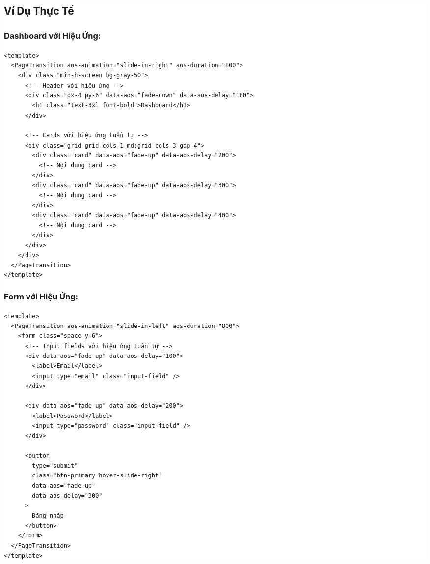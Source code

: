 ## Ví Dụ Thực Tế

### Dashboard với Hiệu Ứng:
```vue
<template>
  <PageTransition aos-animation="slide-in-right" aos-duration="800">
    <div class="min-h-screen bg-gray-50">
      <!-- Header với hiệu ứng -->
      <div class="px-4 py-6" data-aos="fade-down" data-aos-delay="100">
        <h1 class="text-3xl font-bold">Dashboard</h1>
      </div>
      
      <!-- Cards với hiệu ứng tuần tự -->
      <div class="grid grid-cols-1 md:grid-cols-3 gap-4">
        <div class="card" data-aos="fade-up" data-aos-delay="200">
          <!-- Nội dung card -->
        </div>
        <div class="card" data-aos="fade-up" data-aos-delay="300">
          <!-- Nội dung card -->
        </div>
        <div class="card" data-aos="fade-up" data-aos-delay="400">
          <!-- Nội dung card -->
        </div>
      </div>
    </div>
  </PageTransition>
</template>
```

### Form với Hiệu Ứng:
```vue
<template>
  <PageTransition aos-animation="slide-in-left" aos-duration="800">
    <form class="space-y-6">
      <!-- Input fields với hiệu ứng tuần tự -->
      <div data-aos="fade-up" data-aos-delay="100">
        <label>Email</label>
        <input type="email" class="input-field" />
      </div>
      
      <div data-aos="fade-up" data-aos-delay="200">
        <label>Password</label>
        <input type="password" class="input-field" />
      </div>
      
      <button 
        type="submit" 
        class="btn-primary hover-slide-right"
        data-aos="fade-up" 
        data-aos-delay="300"
      >
        Đăng nhập
      </button>
    </form>
  </PageTransition>
</template>
```
